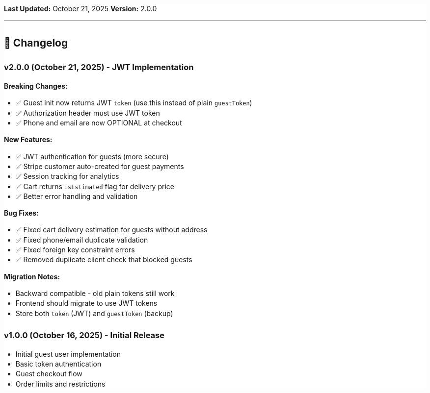 
**Last Updated:** October 21, 2025
**Version:** 2.0.0

---

## 📝 Changelog

### v2.0.0 (October 21, 2025) - JWT Implementation
**Breaking Changes:**
- ✅ Guest init now returns JWT `token` (use this instead of plain `guestToken`)
- ✅ Authorization header must use JWT token
- ✅ Phone and email are now OPTIONAL at checkout

**New Features:**
- ✅ JWT authentication for guests (more secure)
- ✅ Stripe customer auto-created for guest payments
- ✅ Session tracking for analytics
- ✅ Cart returns `isEstimated` flag for delivery price
- ✅ Better error handling and validation

**Bug Fixes:**
- ✅ Fixed cart delivery estimation for guests without address
- ✅ Fixed phone/email duplicate validation
- ✅ Fixed foreign key constraint errors
- ✅ Removed duplicate client check that blocked guests

**Migration Notes:**
- Backward compatible - old plain tokens still work
- Frontend should migrate to use JWT tokens
- Store both `token` (JWT) and `guestToken` (backup)

### v1.0.0 (October 16, 2025) - Initial Release
- Initial guest user implementation
- Basic token authentication
- Guest checkout flow
- Order limits and restrictions
